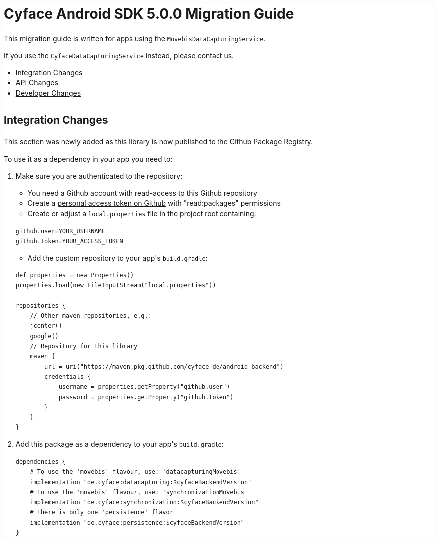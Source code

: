 Cyface Android SDK 5.0.0 Migration Guide
=================================================

This migration guide is written for apps using the `MovebisDataCapturingService`.

If you use the `CyfaceDataCapturingService` instead, please contact us. 

- [Integration Changes](#integration-changes)
- [API Changes](#api-changes)
- [Developer Changes](#developer-changes)


Integration Changes
---------------------

This section was newly added as this library is now published to the Github Package Registry.

To use it as a dependency in your app you need to:

1. Make sure you are authenticated to the repository:

    * You need a Github account with read-access to this Github repository
    * Create a [personal access token on Github](https://github.com/settings/tokens) with "read:packages" permissions
    * Create or adjust a `local.properties` file in the project root containing:

    ```
    github.user=YOUR_USERNAME
    github.token=YOUR_ACCESS_TOKEN
    ```

    * Add the custom repository to your app's `build.gradle`:

    ``` 
    def properties = new Properties()
    properties.load(new FileInputStream("local.properties"))

    repositories {
        // Other maven repositories, e.g.:
        jcenter()
        google()
        // Repository for this library
        maven {
            url = uri("https://maven.pkg.github.com/cyface-de/android-backend")
            credentials {
                username = properties.getProperty("github.user")
                password = properties.getProperty("github.token")
            }
        }
    }
    ```
    
2. Add this package as a dependency to your app's `build.gradle`:

    ```
    dependencies {
        # To use the 'movebis' flavour, use: 'datacapturingMovebis' 
        implementation "de.cyface:datacapturing:$cyfaceBackendVersion"
        # To use the 'movebis' flavour, use: 'synchronizationMovebis'
        implementation "de.cyface:synchronization:$cyfaceBackendVersion"
        # There is only one 'persistence' flavor
        implementation "de.cyface:persistence:$cyfaceBackendVersion"
    }
    ```
